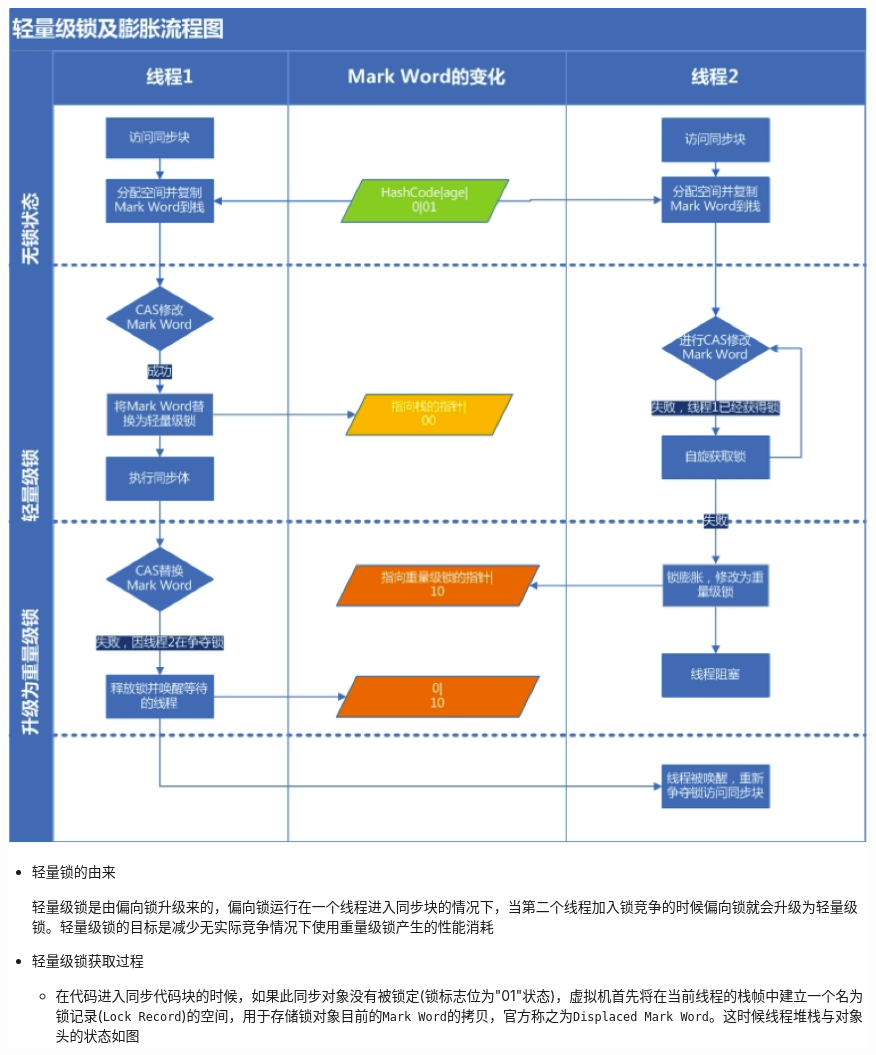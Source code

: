  ![轻量级锁](https://raw.githubusercontent.com/RobertoHuang/RGP-NOTES/master/00.%E7%9B%B8%E5%85%B3%E5%9B%BE%E7%89%87/JAVA%E5%B9%B6%E5%8F%91%E7%BC%96%E7%A8%8B%E7%9A%84%E8%89%BA%E6%9C%AF%E5%AD%A6%E4%B9%A0%E7%AC%94%E8%AE%B0/%E8%BD%BB%E9%87%8F%E7%BA%A7%E9%94%81.png)

  - 轻量锁的由来

    轻量级锁是由偏向锁升级来的，偏向锁运行在一个线程进入同步块的情况下，当第二个线程加入锁竞争的时候偏向锁就会升级为轻量级锁。轻量级锁的目标是减少无实际竞争情况下使用重量级锁产生的性能消耗

  - 轻量级锁获取过程

    - 在代码进入同步代码块的时候，如果此同步对象没有被锁定(锁标志位为"01"状态)，虚拟机首先将在当前线程的栈帧中建立一个名为锁记录(`Lock Record`)的空间，用于存储锁对象目前的`Mark Word`的拷贝，官方称之为`Displaced Mark Word`。这时候线程堆栈与对象头的状态如图

